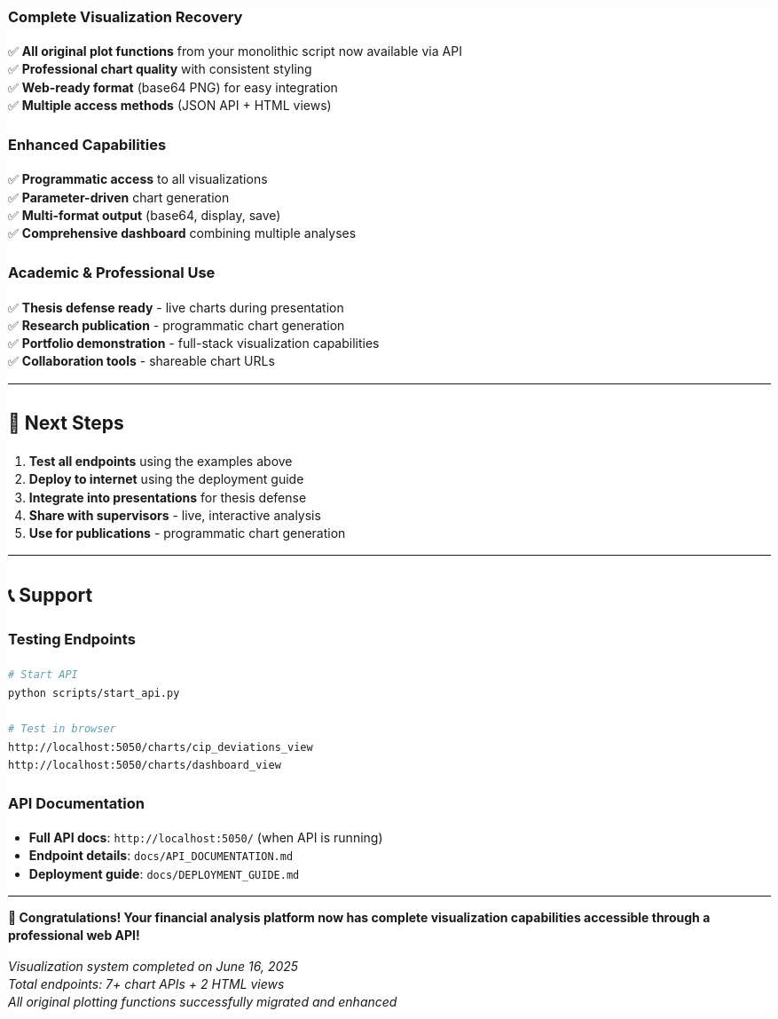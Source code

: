 ### **Complete Visualization Recovery**
✅ **All original plot functions** from your monolithic script now available via API  
✅ **Professional chart quality** with consistent styling  
✅ **Web-ready format** (base64 PNG) for easy integration  
✅ **Multiple access methods** (JSON API + HTML views)  

### **Enhanced Capabilities**
✅ **Programmatic access** to all visualizations  
✅ **Parameter-driven** chart generation  
✅ **Multi-format output** (base64, display, save)  
✅ **Comprehensive dashboard** combining multiple analyses  

### **Academic & Professional Use**
✅ **Thesis defense ready** - live charts during presentation  
✅ **Research publication** - programmatic chart generation  
✅ **Portfolio demonstration** - full-stack visualization capabilities  
✅ **Collaboration tools** - shareable chart URLs  

---

## 🚀 **Next Steps**

1. **Test all endpoints** using the examples above
2. **Deploy to internet** using the deployment guide
3. **Integrate into presentations** for thesis defense
4. **Share with supervisors** - live, interactive analysis
5. **Use for publications** - programmatic chart generation

---

## 📞 **Support**

### **Testing Endpoints**
```bash
# Start API
python scripts/start_api.py

# Test in browser
http://localhost:5050/charts/cip_deviations_view
http://localhost:5050/charts/dashboard_view
```

### **API Documentation**
- **Full API docs**: `http://localhost:5050/` (when API is running)
- **Endpoint details**: `docs/API_DOCUMENTATION.md`
- **Deployment guide**: `docs/DEPLOYMENT_GUIDE.md`

---

**🎊 Congratulations! Your financial analysis platform now has complete visualization capabilities accessible through a professional web API!**

*Visualization system completed on June 16, 2025*  
*Total endpoints: 7+ chart APIs + 2 HTML views*  
*All original plotting functions successfully migrated and enhanced*
